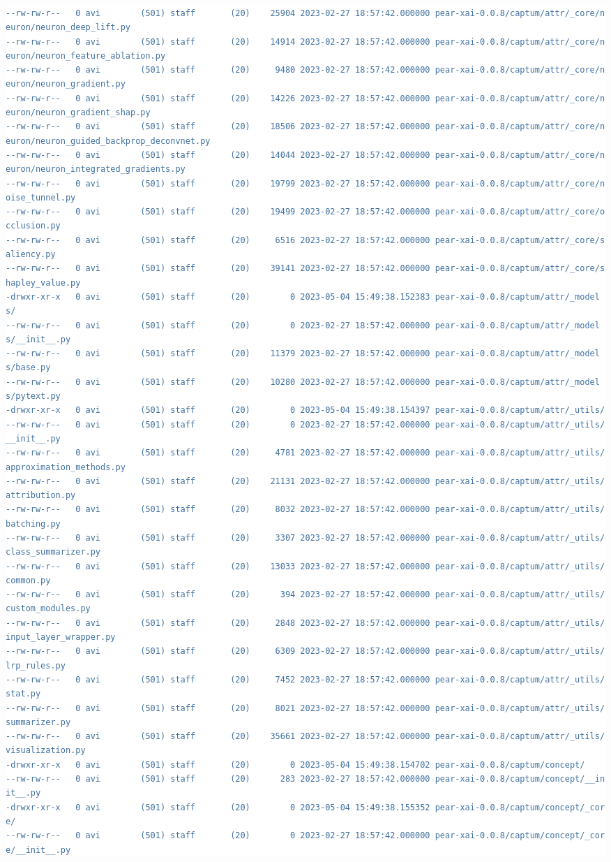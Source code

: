 ```diff
--rw-rw-r--   0 avi        (501) staff       (20)    25904 2023-02-27 18:57:42.000000 pear-xai-0.0.8/captum/attr/_core/neuron/neuron_deep_lift.py
--rw-rw-r--   0 avi        (501) staff       (20)    14914 2023-02-27 18:57:42.000000 pear-xai-0.0.8/captum/attr/_core/neuron/neuron_feature_ablation.py
--rw-rw-r--   0 avi        (501) staff       (20)     9480 2023-02-27 18:57:42.000000 pear-xai-0.0.8/captum/attr/_core/neuron/neuron_gradient.py
--rw-rw-r--   0 avi        (501) staff       (20)    14226 2023-02-27 18:57:42.000000 pear-xai-0.0.8/captum/attr/_core/neuron/neuron_gradient_shap.py
--rw-rw-r--   0 avi        (501) staff       (20)    18506 2023-02-27 18:57:42.000000 pear-xai-0.0.8/captum/attr/_core/neuron/neuron_guided_backprop_deconvnet.py
--rw-rw-r--   0 avi        (501) staff       (20)    14044 2023-02-27 18:57:42.000000 pear-xai-0.0.8/captum/attr/_core/neuron/neuron_integrated_gradients.py
--rw-rw-r--   0 avi        (501) staff       (20)    19799 2023-02-27 18:57:42.000000 pear-xai-0.0.8/captum/attr/_core/noise_tunnel.py
--rw-rw-r--   0 avi        (501) staff       (20)    19499 2023-02-27 18:57:42.000000 pear-xai-0.0.8/captum/attr/_core/occlusion.py
--rw-rw-r--   0 avi        (501) staff       (20)     6516 2023-02-27 18:57:42.000000 pear-xai-0.0.8/captum/attr/_core/saliency.py
--rw-rw-r--   0 avi        (501) staff       (20)    39141 2023-02-27 18:57:42.000000 pear-xai-0.0.8/captum/attr/_core/shapley_value.py
-drwxr-xr-x   0 avi        (501) staff       (20)        0 2023-05-04 15:49:38.152383 pear-xai-0.0.8/captum/attr/_models/
--rw-rw-r--   0 avi        (501) staff       (20)        0 2023-02-27 18:57:42.000000 pear-xai-0.0.8/captum/attr/_models/__init__.py
--rw-rw-r--   0 avi        (501) staff       (20)    11379 2023-02-27 18:57:42.000000 pear-xai-0.0.8/captum/attr/_models/base.py
--rw-rw-r--   0 avi        (501) staff       (20)    10280 2023-02-27 18:57:42.000000 pear-xai-0.0.8/captum/attr/_models/pytext.py
-drwxr-xr-x   0 avi        (501) staff       (20)        0 2023-05-04 15:49:38.154397 pear-xai-0.0.8/captum/attr/_utils/
--rw-rw-r--   0 avi        (501) staff       (20)        0 2023-02-27 18:57:42.000000 pear-xai-0.0.8/captum/attr/_utils/__init__.py
--rw-rw-r--   0 avi        (501) staff       (20)     4781 2023-02-27 18:57:42.000000 pear-xai-0.0.8/captum/attr/_utils/approximation_methods.py
--rw-rw-r--   0 avi        (501) staff       (20)    21131 2023-02-27 18:57:42.000000 pear-xai-0.0.8/captum/attr/_utils/attribution.py
--rw-rw-r--   0 avi        (501) staff       (20)     8032 2023-02-27 18:57:42.000000 pear-xai-0.0.8/captum/attr/_utils/batching.py
--rw-rw-r--   0 avi        (501) staff       (20)     3307 2023-02-27 18:57:42.000000 pear-xai-0.0.8/captum/attr/_utils/class_summarizer.py
--rw-rw-r--   0 avi        (501) staff       (20)    13033 2023-02-27 18:57:42.000000 pear-xai-0.0.8/captum/attr/_utils/common.py
--rw-rw-r--   0 avi        (501) staff       (20)      394 2023-02-27 18:57:42.000000 pear-xai-0.0.8/captum/attr/_utils/custom_modules.py
--rw-rw-r--   0 avi        (501) staff       (20)     2848 2023-02-27 18:57:42.000000 pear-xai-0.0.8/captum/attr/_utils/input_layer_wrapper.py
--rw-rw-r--   0 avi        (501) staff       (20)     6309 2023-02-27 18:57:42.000000 pear-xai-0.0.8/captum/attr/_utils/lrp_rules.py
--rw-rw-r--   0 avi        (501) staff       (20)     7452 2023-02-27 18:57:42.000000 pear-xai-0.0.8/captum/attr/_utils/stat.py
--rw-rw-r--   0 avi        (501) staff       (20)     8021 2023-02-27 18:57:42.000000 pear-xai-0.0.8/captum/attr/_utils/summarizer.py
--rw-rw-r--   0 avi        (501) staff       (20)    35661 2023-02-27 18:57:42.000000 pear-xai-0.0.8/captum/attr/_utils/visualization.py
-drwxr-xr-x   0 avi        (501) staff       (20)        0 2023-05-04 15:49:38.154702 pear-xai-0.0.8/captum/concept/
--rw-rw-r--   0 avi        (501) staff       (20)      283 2023-02-27 18:57:42.000000 pear-xai-0.0.8/captum/concept/__init__.py
-drwxr-xr-x   0 avi        (501) staff       (20)        0 2023-05-04 15:49:38.155352 pear-xai-0.0.8/captum/concept/_core/
--rw-rw-r--   0 avi        (501) staff       (20)        0 2023-02-27 18:57:42.000000 pear-xai-0.0.8/captum/concept/_core/__init__.py
```